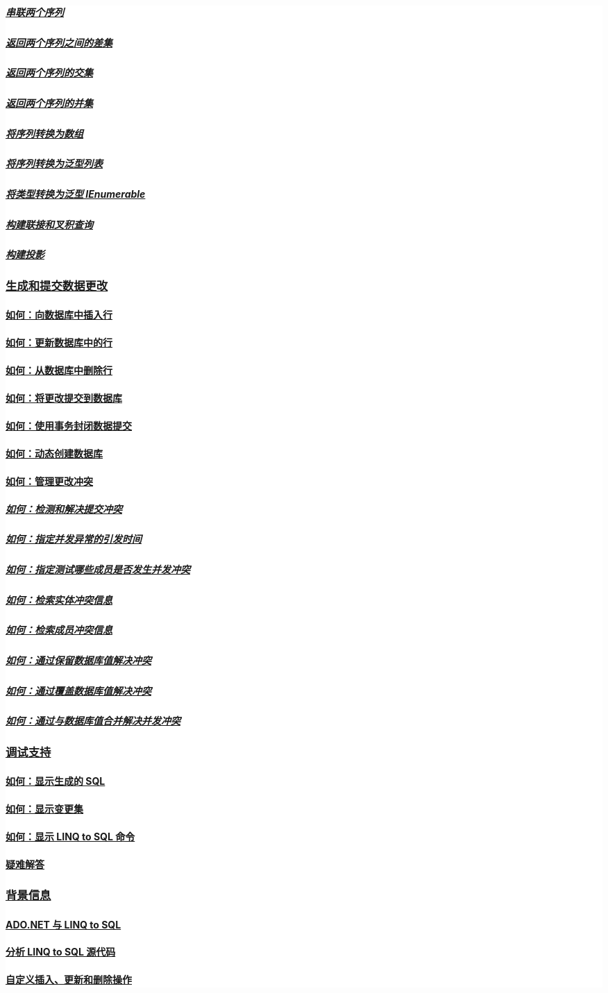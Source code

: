 ##### [串联两个序列](concatenate-two-sequences.md)
##### [返回两个序列之间的差集](return-the-set-difference-between-two-sequences.md)
##### [返回两个序列的交集](return-the-set-intersection-of-two-sequences.md)
##### [返回两个序列的并集](return-the-set-union-of-two-sequences.md)
##### [将序列转换为数组](convert-a-sequence-to-an-array.md)
##### [将序列转换为泛型列表](convert-a-sequence-to-a-generic-list.md)
##### [将类型转换为泛型 IEnumerable](convert-a-type-to-a-generic-ienumerable.md)
##### [构建联接和叉积查询](formulate-joins-and-cross-product-queries.md)
##### [构建投影](formulate-projections.md)
### [生成和提交数据更改](making-and-submitting-data-changes.md)
#### [如何：向数据库中插入行](how-to-insert-rows-into-the-database.md)
#### [如何：更新数据库中的行](how-to-update-rows-in-the-database.md)
#### [如何：从数据库中删除行](how-to-delete-rows-from-the-database.md)
#### [如何：将更改提交到数据库](how-to-submit-changes-to-the-database.md)
#### [如何：使用事务封闭数据提交](how-to-bracket-data-submissions-by-using-transactions.md)
#### [如何：动态创建数据库](how-to-dynamically-create-a-database.md)
#### [如何：管理更改冲突](how-to-manage-change-conflicts.md)
##### [如何：检测和解决提交冲突](how-to-detect-and-resolve-conflicting-submissions.md)
##### [如何：指定并发异常的引发时间](how-to-specify-when-concurrency-exceptions-are-thrown.md)
##### [如何：指定测试哪些成员是否发生并发冲突](how-to-specify-which-members-are-tested-for-concurrency-conflicts.md)
##### [如何：检索实体冲突信息](how-to-retrieve-entity-conflict-information.md)
##### [如何：检索成员冲突信息](how-to-retrieve-member-conflict-information.md)
##### [如何：通过保留数据库值解决冲突](how-to-resolve-conflicts-by-retaining-database-values.md)
##### [如何：通过覆盖数据库值解决冲突](how-to-resolve-conflicts-by-overwriting-database-values.md)
##### [如何：通过与数据库值合并解决并发冲突](how-to-resolve-conflicts-by-merging-with-database-values.md)
### [调试支持](debugging-support.md)
#### [如何：显示生成的 SQL](how-to-display-generated-sql.md)
#### [如何：显示变更集](how-to-display-a-changeset.md)
#### [如何：显示 LINQ to SQL 命令](how-to-display-linq-to-sql-commands.md)
#### [疑难解答](troubleshooting.md)
### [背景信息](background-information.md)
#### [ADO.NET 与 LINQ to SQL](ado-net-and-linq-to-sql.md)
#### [分析 LINQ to SQL 源代码](analyzing-linq-to-sql-source-code.md)
#### [自定义插入、更新和删除操作](customizing-insert-update-and-delete-operations.md)